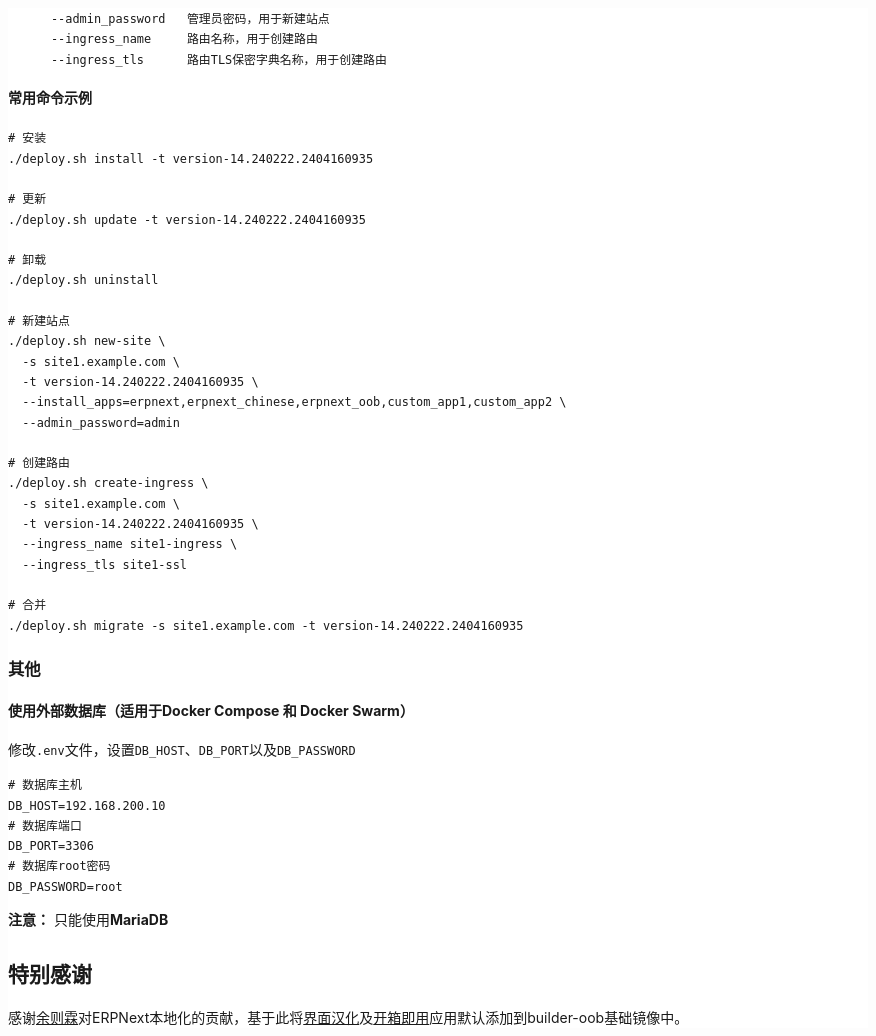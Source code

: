   ```shell
        --admin_password   管理员密码，用于新建站点
        --ingress_name     路由名称，用于创建路由
        --ingress_tls      路由TLS保密字典名称，用于创建路由
  ```

#### 常用命令示例
  ```shell
  # 安装
  ./deploy.sh install -t version-14.240222.2404160935

  # 更新
  ./deploy.sh update -t version-14.240222.2404160935

  # 卸载
  ./deploy.sh uninstall

  # 新建站点
  ./deploy.sh new-site \
    -s site1.example.com \
    -t version-14.240222.2404160935 \
    --install_apps=erpnext,erpnext_chinese,erpnext_oob,custom_app1,custom_app2 \
    --admin_password=admin

  # 创建路由
  ./deploy.sh create-ingress \
    -s site1.example.com \
    -t version-14.240222.2404160935 \
    --ingress_name site1-ingress \
    --ingress_tls site1-ssl
  
  # 合并
  ./deploy.sh migrate -s site1.example.com -t version-14.240222.2404160935
  ```


### 其他
#### 使用外部数据库（适用于Docker Compose 和 Docker Swarm）
  修改`.env`文件，设置`DB_HOST`、`DB_PORT`以及`DB_PASSWORD`
  ```properties
  # 数据库主机
  DB_HOST=192.168.200.10
  # 数据库端口
  DB_PORT=3306
  # 数据库root密码
  DB_PASSWORD=root
  ```
  **注意：** 只能使用**MariaDB**

## 特别感谢
感谢[余则霖](https://gitee.com/yuzelin)对ERPNext本地化的贡献，基于此将[界面汉化](https://gitee.com/yuzelin/erpnext_chinese)及[开箱即用](https://gitee.com/yuzelin/erpnext_oob)应用默认添加到builder-oob基础镜像中。
